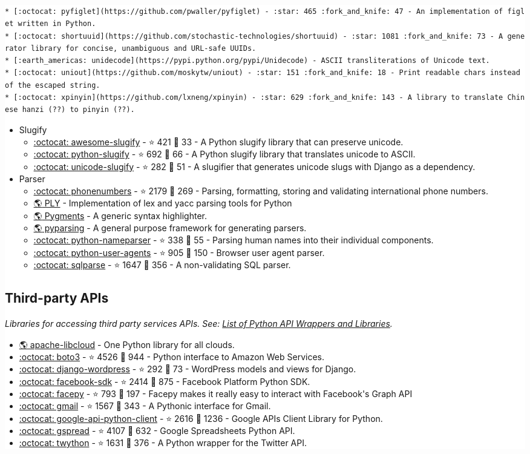     * [:octocat: pyfiglet](https://github.com/pwaller/pyfiglet) - :star: 465 :fork_and_knife: 47 - An implementation of figlet written in Python.
    * [:octocat: shortuuid](https://github.com/stochastic-technologies/shortuuid) - :star: 1081 :fork_and_knife: 73 - A generator library for concise, unambiguous and URL-safe UUIDs.
    * [:earth_americas: unidecode](https://pypi.python.org/pypi/Unidecode) - ASCII transliterations of Unicode text.
    * [:octocat: uniout](https://github.com/moskytw/uniout) - :star: 151 :fork_and_knife: 18 - Print readable chars instead of the escaped string.
    * [:octocat: xpinyin](https://github.com/lxneng/xpinyin) - :star: 629 :fork_and_knife: 143 - A library to translate Chinese hanzi (??) to pinyin (??).
* Slugify
    * [:octocat: awesome-slugify](https://github.com/dimka665/awesome-slugify) - :star: 421 :fork_and_knife: 33 - A Python slugify library that can preserve unicode.
    * [:octocat: python-slugify](https://github.com/un33k/python-slugify) - :star: 692 :fork_and_knife: 66 - A Python slugify library that translates unicode to ASCII.
    * [:octocat: unicode-slugify](https://github.com/mozilla/unicode-slugify) - :star: 282 :fork_and_knife: 51 - A slugifier that generates unicode slugs with Django as a dependency.
* Parser
    * [:octocat: phonenumbers](https://github.com/daviddrysdale/python-phonenumbers) - :star: 2179 :fork_and_knife: 269 - Parsing, formatting, storing and validating international phone numbers.
    * [:earth_americas: PLY](http://www.dabeaz.com/ply/) - Implementation of lex and yacc parsing tools for Python
    * [:earth_americas: Pygments](http://pygments.org/) - A generic syntax highlighter.
    * [:earth_americas: pyparsing](http://pyparsing.wikispaces.com/) - A general purpose framework for generating parsers.
    * [:octocat: python-nameparser](https://github.com/derek73/python-nameparser) - :star: 338 :fork_and_knife: 55 - Parsing human names into their individual components.
    * [:octocat: python-user-agents](https://github.com/selwin/python-user-agents) - :star: 905 :fork_and_knife: 150 - Browser user agent parser.
    * [:octocat: sqlparse](https://github.com/andialbrecht/sqlparse) - :star: 1647 :fork_and_knife: 356 - A non-validating SQL parser.

## Third-party APIs

*Libraries for accessing third party services APIs. See: [List of Python API Wrappers and Libraries](https://github.com/realpython/list-of-python-api-wrappers).*

* [:earth_americas: apache-libcloud](https://libcloud.apache.org/) - One Python library for all clouds.
* [:octocat: boto3](https://github.com/boto/boto3) - :star: 4526 :fork_and_knife: 944 - Python interface to Amazon Web Services.
* [:octocat: django-wordpress](https://github.com/sunlightlabs/django-wordpress/) - :star: 292 :fork_and_knife: 73 - WordPress models and views for Django.
* [:octocat: facebook-sdk](https://github.com/mobolic/facebook-sdk) - :star: 2414 :fork_and_knife: 875 - Facebook Platform Python SDK.
* [:octocat: facepy](https://github.com/jgorset/facepy) - :star: 793 :fork_and_knife: 197 - Facepy makes it really easy to interact with Facebook's Graph API
* [:octocat: gmail](https://github.com/charlierguo/gmail) - :star: 1567 :fork_and_knife: 343 - A Pythonic interface for Gmail.
* [:octocat: google-api-python-client](https://github.com/google/google-api-python-client) - :star: 2616 :fork_and_knife: 1236 - Google APIs Client Library for Python.
* [:octocat: gspread](https://github.com/burnash/gspread) - :star: 4107 :fork_and_knife: 632 - Google Spreadsheets Python API.
* [:octocat: twython](https://github.com/ryanmcgrath/twython) - :star: 1631 :fork_and_knife: 376 - A Python wrapper for the Twitter API.
